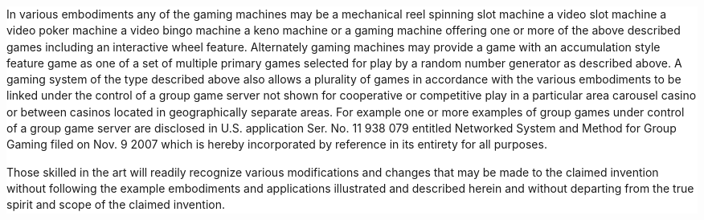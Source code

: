 In various embodiments any of the gaming machines may be a mechanical reel spinning slot machine a video slot machine a video poker machine a video bingo machine a keno machine or a gaming machine offering one or more of the above described games including an interactive wheel feature. Alternately gaming machines may provide a game with an accumulation style feature game as one of a set of multiple primary games selected for play by a random number generator as described above. A gaming system of the type described above also allows a plurality of games in accordance with the various embodiments to be linked under the control of a group game server not shown for cooperative or competitive play in a particular area carousel casino or between casinos located in geographically separate areas. For example one or more examples of group games under control of a group game server are disclosed in U.S. application Ser. No. 11 938 079 entitled Networked System and Method for Group Gaming filed on Nov. 9 2007 which is hereby incorporated by reference in its entirety for all purposes.

Those skilled in the art will readily recognize various modifications and changes that may be made to the claimed invention without following the example embodiments and applications illustrated and described herein and without departing from the true spirit and scope of the claimed invention.

